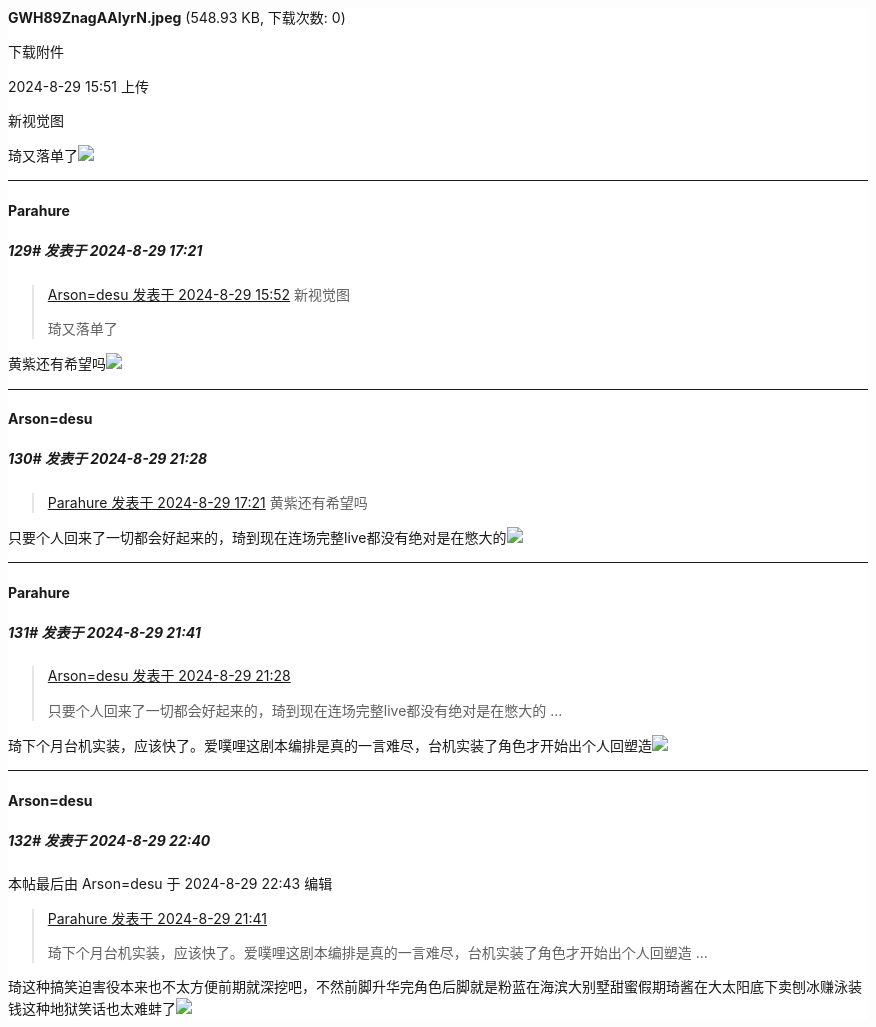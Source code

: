 <strong>GWH89ZnagAAIyrN.jpeg</strong> (548.93 KB, 下载次数: 0)

下载附件

2024-8-29 15:51 上传

新视觉图

琦又落单了<img src="https://static.saraba1st.com/image/smiley/face2017/068.png" referrerpolicy="no-referrer">

*****

####  Parahure  
##### 129#       发表于 2024-8-29 17:21

<blockquote><a href="httphttps://bbs.saraba1st.com/2b/forum.php?mod=redirect&amp;goto=findpost&amp;pid=66054309&amp;ptid=2162832" target="_blank">Arson=desu 发表于 2024-8-29 15:52</a>
新视觉图

琦又落单了</blockquote>
黄紫还有希望吗<img src="https://static.saraba1st.com/image/smiley/face2017/068.png" referrerpolicy="no-referrer">

*****

####  Arson=desu  
##### 130#       发表于 2024-8-29 21:28

<blockquote><a href="httphttps://bbs.saraba1st.com/2b/forum.php?mod=redirect&amp;goto=findpost&amp;pid=66055430&amp;ptid=2162832" target="_blank">Parahure 发表于 2024-8-29 17:21</a>
黄紫还有希望吗</blockquote>
只要个人回来了一切都会好起来的，琦到现在连场完整live都没有绝对是在憋大的<img src="https://static.saraba1st.com/image/smiley/face2017/169.gif" referrerpolicy="no-referrer">

*****

####  Parahure  
##### 131#       发表于 2024-8-29 21:41

<blockquote><a href="httphttps://bbs.saraba1st.com/2b/forum.php?mod=redirect&amp;goto=findpost&amp;pid=66058072&amp;ptid=2162832" target="_blank">Arson=desu 发表于 2024-8-29 21:28</a>

只要个人回来了一切都会好起来的，琦到现在连场完整live都没有绝对是在憋大的 ...</blockquote>
琦下个月台机实装，应该快了。爱噗哩这剧本编排是真的一言难尽，台机实装了角色才开始出个人回塑造<img src="https://static.saraba1st.com/image/smiley/face2017/068.png" referrerpolicy="no-referrer">

*****

####  Arson=desu  
##### 132#       发表于 2024-8-29 22:40

 本帖最后由 Arson=desu 于 2024-8-29 22:43 编辑 
<blockquote><a href="httphttps://bbs.saraba1st.com/2b/forum.php?mod=redirect&amp;goto=findpost&amp;pid=66058188&amp;ptid=2162832" target="_blank">Parahure 发表于 2024-8-29 21:41</a>

琦下个月台机实装，应该快了。爱噗哩这剧本编排是真的一言难尽，台机实装了角色才开始出个人回塑造 ...</blockquote>
琦这种搞笑迫害役本来也不太方便前期就深挖吧，不然前脚升华完角色后脚就是粉蓝在海滨大别墅甜蜜假期琦酱在大太阳底下卖刨冰赚泳装钱这种地狱笑话也太难蚌了<img src="https://static.saraba1st.com/image/smiley/face2017/067.png" referrerpolicy="no-referrer">
